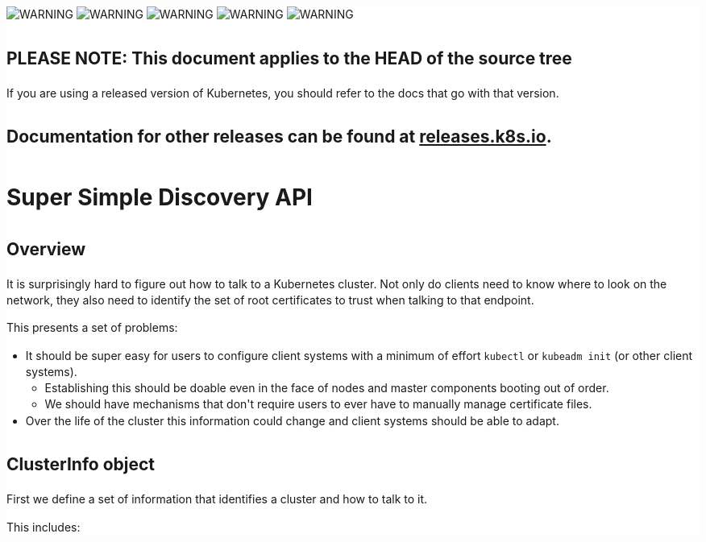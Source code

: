 



<img src="http://kubernetes.io/kubernetes/img/warning.png" alt="WARNING"
     width="25" height="25">
<img src="http://kubernetes.io/kubernetes/img/warning.png" alt="WARNING"
     width="25" height="25">
<img src="http://kubernetes.io/kubernetes/img/warning.png" alt="WARNING"
     width="25" height="25">
<img src="http://kubernetes.io/kubernetes/img/warning.png" alt="WARNING"
     width="25" height="25">
<img src="http://kubernetes.io/kubernetes/img/warning.png" alt="WARNING"
     width="25" height="25">

<h2>PLEASE NOTE: This document applies to the HEAD of the source tree</h2>

If you are using a released version of Kubernetes, you should
refer to the docs that go with that version.

Documentation for other releases can be found at
[releases.k8s.io](http://releases.k8s.io).
</strong>
--





# Super Simple Discovery API

## Overview

It is surprisingly hard to figure out how to talk to a Kubernetes cluster.  Not only do clients need to know where to look on the network, they also need to identify the set of root certificates to trust when talking to that endpoint.

This presents a set of problems:
* It should be super easy for users to configure client systems with a minimum of effort `kubectl` or `kubeadm init` (or other client systems).
  * Establishing this should be doable even in the face of nodes and master components booting out of order.
  * We should have mechanisms that don't require users to ever have to manually manage certificate files.
* Over the life of the cluster this information could change and client systems should be able to adapt.

## ClusterInfo object

First we define a set of information that identifies a cluster and how to talk to it.

This includes:
